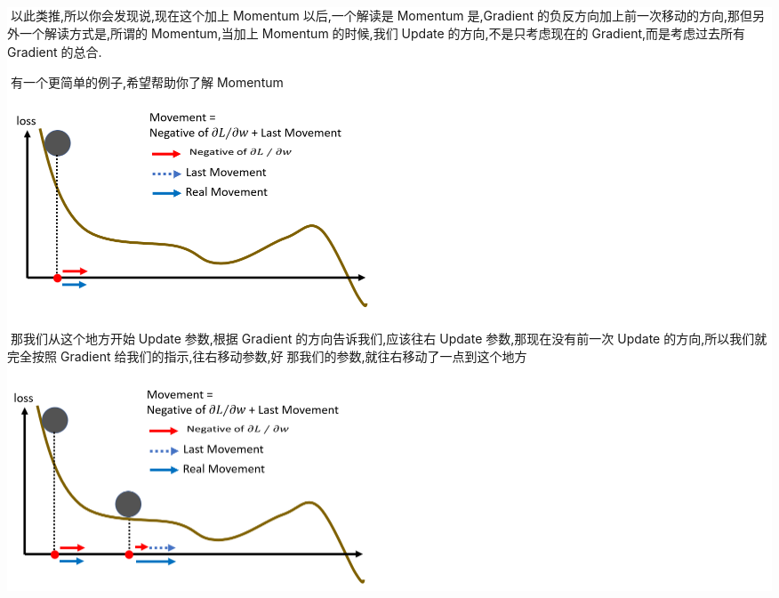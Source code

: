 ​	以此类推,所以你会发现说,现在这个加上 Momentum 以后,一个解读是 Momentum 是,Gradient 的负反方向加上前一次移动的方向,那但另外一个解读方式是,所谓的 Momentum,当加上 Momentum 的时候,我们 Update 的方向,不是只考虑现在的 Gradient,而是考虑过去所有 Gradient 的总合.

​	有一个更简单的例子,希望帮助你了解 Momentum 

<img src="./images/image-20210315193547074.png" alt="image-20210315193547074" style="zoom:50%;" />

​	那我们从这个地方开始 Update 参数,根据 Gradient 的方向告诉我们,应该往右 Update 参数,那现在没有前一次 Update 的方向,所以我们就完全按照 Gradient 给我们的指示,往右移动参数,好 那我们的参数,就往右移动了一点到这个地方

<img src="./images/image-20210315193633595.png" alt="image-20210315193633595" style="zoom:50%;" />
